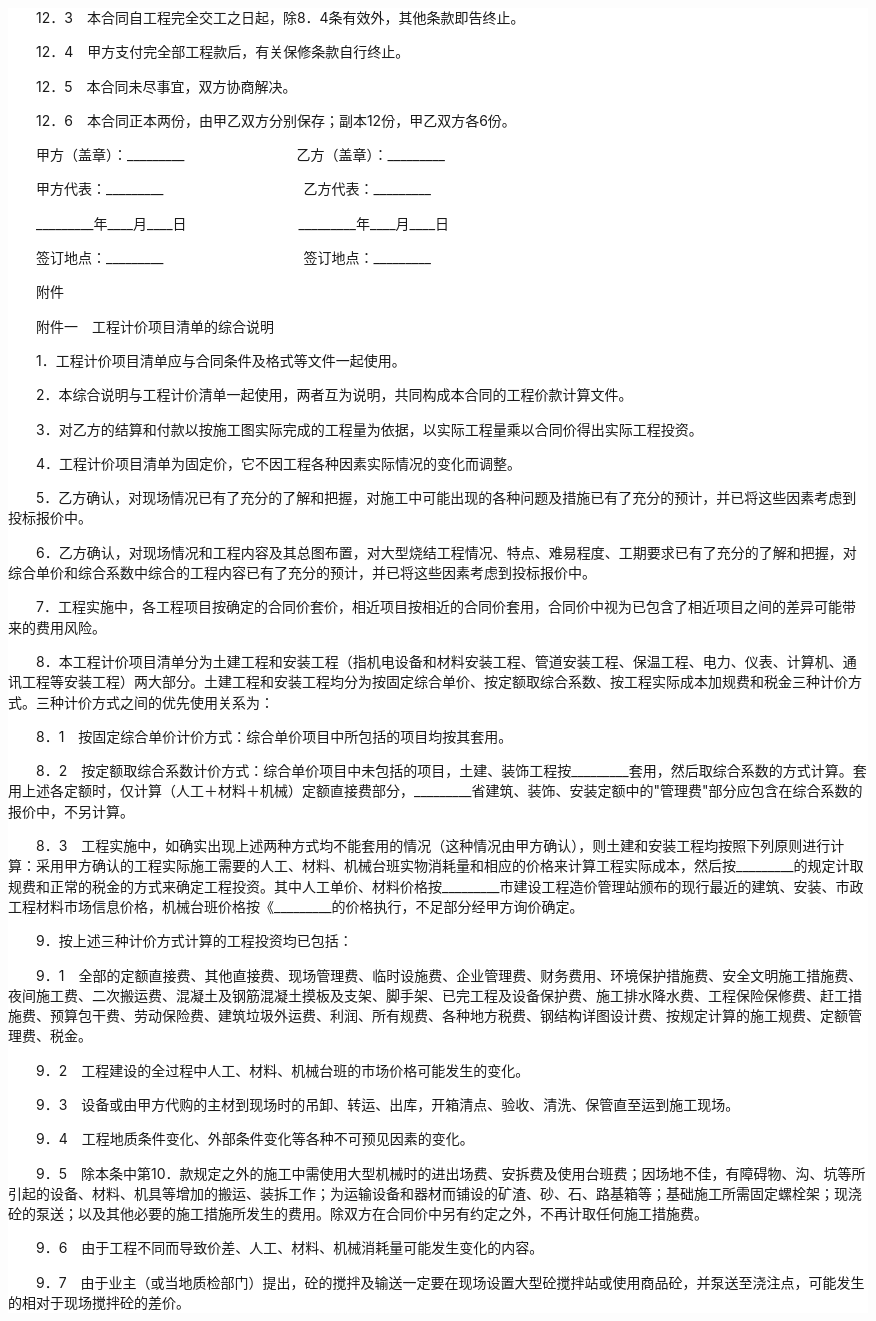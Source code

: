 　　12．3　本合同自工程完全交工之日起，除8．4条有效外，其他条款即告终止。

　　12．4　甲方支付完全部工程款后，有关保修条款自行终止。

　　12．5　本合同未尽事宜，双方协商解决。

　　12．6　本合同正本两份，由甲乙双方分别保存；副本12份，甲乙双方各6份。

　　甲方（盖章）：_________　　　　　　　　乙方（盖章）：_________　　

　　甲方代表：_________　　　　　　　　　　乙方代表：_________　　

　　_________年____月____日　　　　　　　　_________年____月____日　　

　　签订地点：_________　　　　　　　　　　签订地点：_________　　

　　附件　　

　　附件一　工程计价项目清单的综合说明　　

　　1．工程计价项目清单应与合同条件及格式等文件一起使用。　

　　2．本综合说明与工程计价清单一起使用，两者互为说明，共同构成本合同的工程价款计算文件。　　

　　3．对乙方的结算和付款以按施工图实际完成的工程量为依据，以实际工程量乘以合同价得出实际工程投资。　　

　　4．工程计价项目清单为固定价，它不因工程各种因素实际情况的变化而调整。　　

　　5．乙方确认，对现场情况已有了充分的了解和把握，对施工中可能出现的各种问题及措施已有了充分的预计，并已将这些因素考虑到投标报价中。　　

　　6．乙方确认，对现场情况和工程内容及其总图布置，对大型烧结工程情况、特点、难易程度、工期要求已有了充分的了解和把握，对综合单价和综合系数中综合的工程内容已有了充分的预计，并已将这些因素考虑到投标报价中。　　

　　7．工程实施中，各工程项目按确定的合同价套价，相近项目按相近的合同价套用，合同价中视为已包含了相近项目之间的差异可能带来的费用风险。　　

　　8．本工程计价项目清单分为土建工程和安装工程（指机电设备和材料安装工程、管道安装工程、保温工程、电力、仪表、计算机、通讯工程等安装工程）两大部分。土建工程和安装工程均分为按固定综合单价、按定额取综合系数、按工程实际成本加规费和税金三种计价方式。三种计价方式之间的优先使用关系为：

　　8．1　按固定综合单价计价方式：综合单价项目中所包括的项目均按其套用。

　　8．2　按定额取综合系数计价方式：综合单价项目中未包括的项目，土建、装饰工程按_________套用，然后取综合系数的方式计算。套用上述各定额时，仅计算（人工＋材料＋机械）定额直接费部分，_________省建筑、装饰、安装定额中的"管理费"部分应包含在综合系数的报价中，不另计算。

　　8．3　工程实施中，如确实出现上述两种方式均不能套用的情况（这种情况由甲方确认），则土建和安装工程均按照下列原则进行计算：采用甲方确认的工程实际施工需要的人工、材料、机械台班实物消耗量和相应的价格来计算工程实际成本，然后按_________的规定计取规费和正常的税金的方式来确定工程投资。其中人工单价、材料价格按_________市建设工程造价管理站颁布的现行最近的建筑、安装、市政工程材料市场信息价格，机械台班价格按《_________的价格执行，不足部分经甲方询价确定。　　

　　9．按上述三种计价方式计算的工程投资均已包括：

　　9．1　全部的定额直接费、其他直接费、现场管理费、临时设施费、企业管理费、财务费用、环境保护措施费、安全文明施工措施费、夜间施工费、二次搬运费、混凝土及钢筋混凝土摸板及支架、脚手架、已完工程及设备保护费、施工排水降水费、工程保险保修费、赶工措施费、预算包干费、劳动保险费、建筑垃圾外运费、利润、所有规费、各种地方税费、钢结构详图设计费、按规定计算的施工规费、定额管理费、税金。

　　9．2　工程建设的全过程中人工、材料、机械台班的市场价格可能发生的变化。

　　9．3　设备或由甲方代购的主材到现场时的吊卸、转运、出库，开箱清点、验收、清洗、保管直至运到施工现场。

　　9．4　工程地质条件变化、外部条件变化等各种不可预见因素的变化。

　　9．5　除本条中第10．款规定之外的施工中需使用大型机械时的进出场费、安拆费及使用台班费；因场地不佳，有障碍物、沟、坑等所引起的设备、材料、机具等增加的搬运、装拆工作；为运输设备和器材而铺设的矿渣、砂、石、路基箱等；基础施工所需固定螺栓架；现浇砼的泵送；以及其他必要的施工措施所发生的费用。除双方在合同价中另有约定之外，不再计取任何施工措施费。

　　9．6　由于工程不同而导致价差、人工、材料、机械消耗量可能发生变化的内容。

　　9．7　由于业主（或当地质检部门）提出，砼的搅拌及输送一定要在现场设置大型砼搅拌站或使用商品砼，并泵送至浇注点，可能发生的相对于现场搅拌砼的差价。
